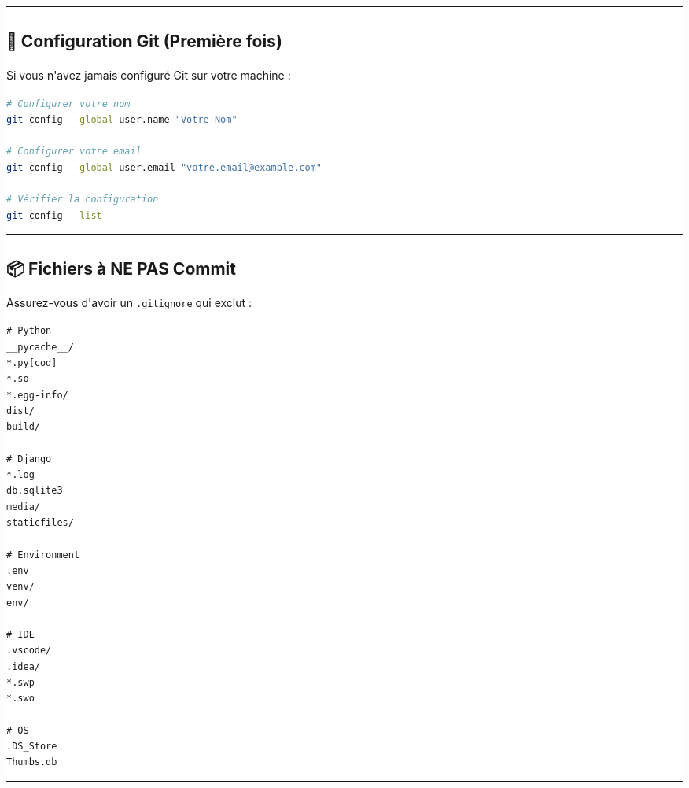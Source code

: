 
---

## 🔐 Configuration Git (Première fois)

Si vous n'avez jamais configuré Git sur votre machine :

```bash
# Configurer votre nom
git config --global user.name "Votre Nom"

# Configurer votre email
git config --global user.email "votre.email@example.com"

# Vérifier la configuration
git config --list
```

---

## 📦 Fichiers à NE PAS Commit

Assurez-vous d'avoir un `.gitignore` qui exclut :

```gitignore
# Python
__pycache__/
*.py[cod]
*.so
*.egg-info/
dist/
build/

# Django
*.log
db.sqlite3
media/
staticfiles/

# Environment
.env
venv/
env/

# IDE
.vscode/
.idea/
*.swp
*.swo

# OS
.DS_Store
Thumbs.db
```

---